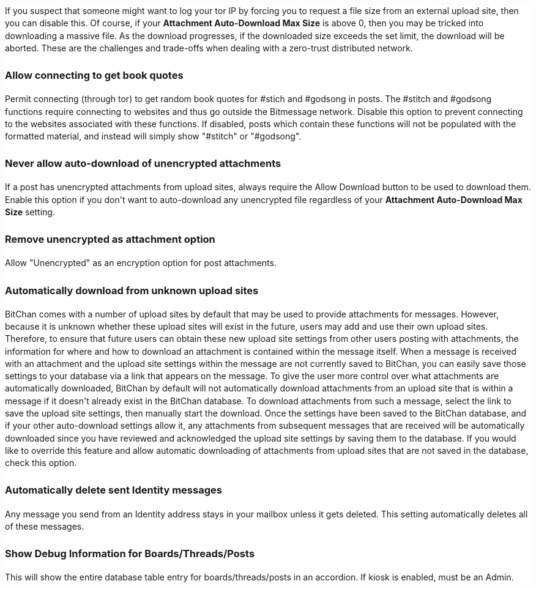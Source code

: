 If you suspect that someone might want to log your tor IP by forcing you to request a file size from an external upload site, then you can disable this. Of course, if your **Attachment Auto-Download Max Size** is above 0, then you may be tricked into downloading a massive file. As the download progresses, if the downloaded size exceeds the set limit, the download will be aborted. These are the challenges and trade-offs when dealing with a zero-trust distributed network.

### Allow connecting to get book quotes

Permit connecting (through tor) to get random book quotes for #stich and #godsong in posts. The #stitch and #godsong functions require connecting to websites and thus go outside the Bitmessage network. Disable this option to prevent connecting to the websites associated with these functions. If disabled, posts which contain these functions will not be populated with the formatted material, and instead will simply show "#stitch" or "#godsong".

### Never allow auto-download of unencrypted attachments

If a post has unencrypted attachments from upload sites, always require the Allow Download button to be used to download them. Enable this option if you don't want to auto-download any unencrypted file regardless of your **Attachment Auto-Download Max Size** setting.

### Remove unencrypted as attachment option

Allow "Unencrypted" as an encryption option for post attachments.

### Automatically download from unknown upload sites

BitChan comes with a number of upload sites by default that may be used to provide attachments for messages. However, because it is unknown whether these upload sites will exist in the future, users may add and use their own upload sites. Therefore, to ensure that future users can obtain these new upload site settings from other users posting with attachments, the information for where and how to download an attachment is contained within the message itself. When a message is received with an attachment and the upload site settings within the message are not currently saved to BitChan, you can easily save those settings to your database via a link that appears on the message. To give the user more control over what attachments are automatically downloaded, BitChan by default will not automatically download attachments from an upload site that is within a message if it doesn't already exist in the BitChan database. To download attachments from such a message, select the link to save the upload site settings, then manually start the download. Once the settings have been saved to the BitChan database, and if your other auto-download settings allow it, any attachments from subsequent messages that are received will be automatically downloaded since you have reviewed and acknowledged the upload site settings by saving them to the database. If you would like to override this feature and allow automatic downloading of attachments from upload sites that are not saved in the database, check this option.

### Automatically delete sent Identity messages

Any message you send from an Identity address stays in your mailbox unless it gets deleted. This setting automatically deletes all of these messages.

### Show Debug Information for Boards/Threads/Posts

This will show the entire database table entry for boards/threads/posts in an accordion. If kiosk is enabled, must be an Admin.
